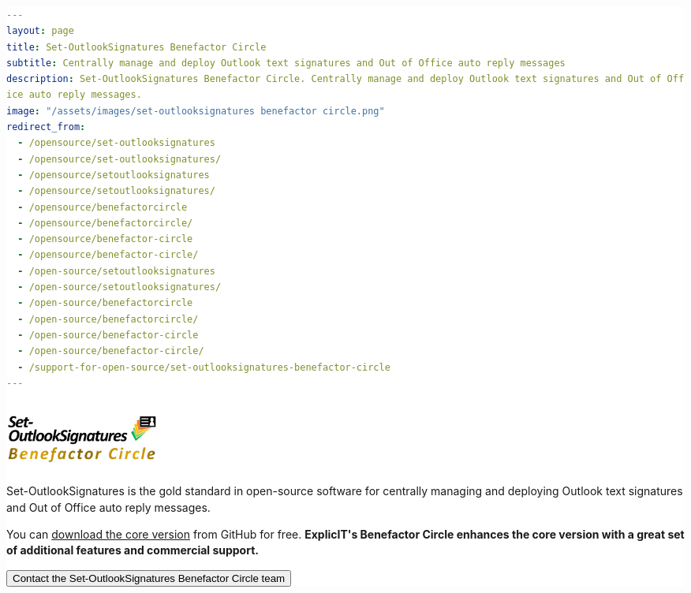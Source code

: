 ```yaml
---
layout: page
title: Set-OutlookSignatures Benefactor Circle
subtitle: Centrally manage and deploy Outlook text signatures and Out of Office auto reply messages
description: Set-OutlookSignatures Benefactor Circle. Centrally manage and deploy Outlook text signatures and Out of Office auto reply messages.
image: "/assets/images/set-outlooksignatures benefactor circle.png"
redirect_from:
  - /opensource/set-outlooksignatures
  - /opensource/set-outlooksignatures/
  - /opensource/setoutlooksignatures
  - /opensource/setoutlooksignatures/
  - /opensource/benefactorcircle
  - /opensource/benefactorcircle/
  - /opensource/benefactor-circle
  - /opensource/benefactor-circle/
  - /open-source/setoutlooksignatures
  - /open-source/setoutlooksignatures/
  - /open-source/benefactorcircle
  - /open-source/benefactorcircle/
  - /open-source/benefactor-circle
  - /open-source/benefactor-circle/
  - /support-for-open-source/set-outlooksignatures-benefactor-circle
---
```


## <img src="/assets/images/set-outlooksignatures benefactor circle.png" style="height: 3em; object-fit:contain;" alt="Set-OutlookSignatures Benefactor Circle">
Set-OutlookSignatures is the gold standard in open-source software for centrally managing and deploying Outlook text signatures and Out of Office auto reply messages.

You can <a href="https://github.com/GruberMarkus/set-outlooksignatures" target="_blank">download the core version</a> from GitHub for free. **ExplicIT's Benefactor Circle enhances the core version with a great set of additional features and commercial support.**

<a href="mailto:set-outlooksignatures@explicitconsulting.at"><button class="button is-link is-normal is-responsive is-hover">Contact the Set-OutlookSignatures Benefactor Circle team</button></a>